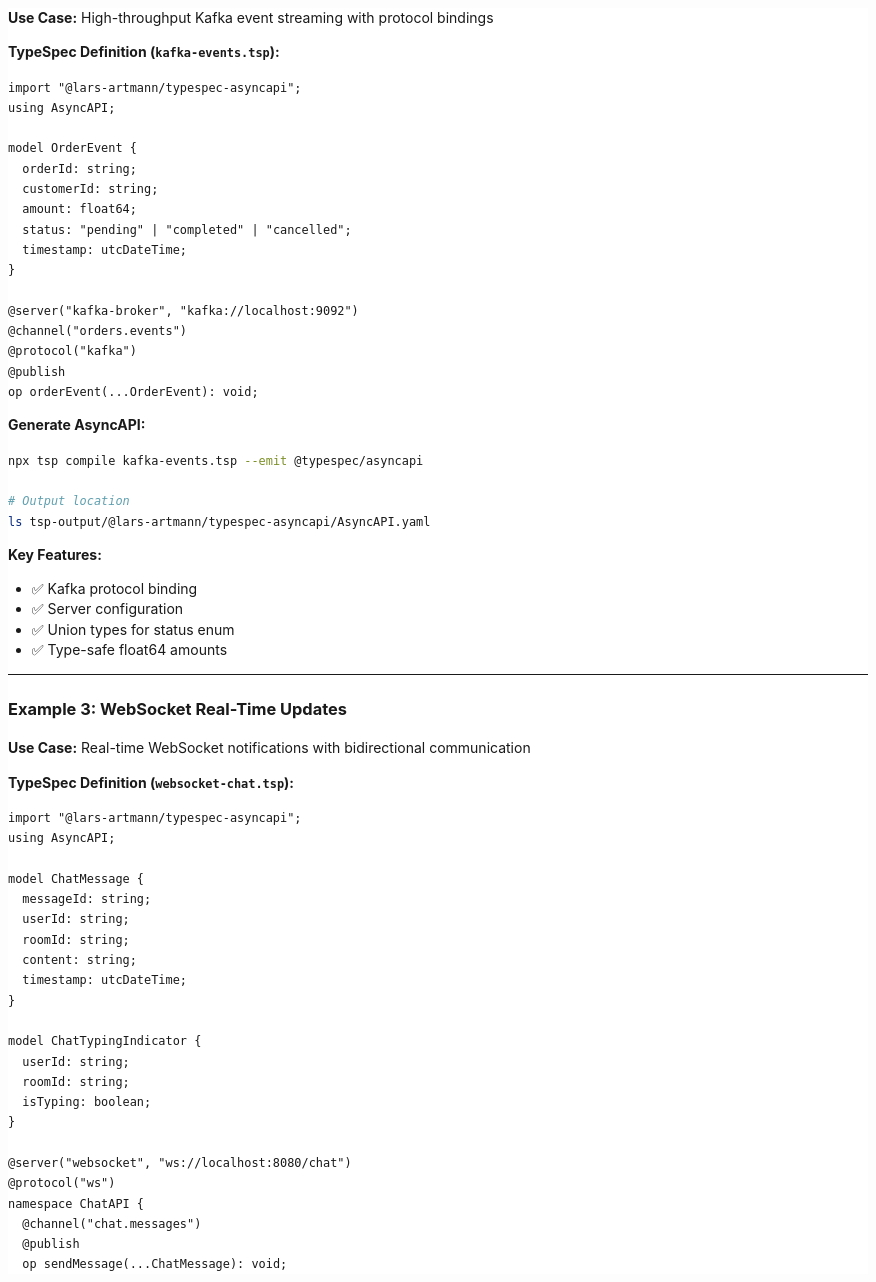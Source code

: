 **Use Case:** High-throughput Kafka event streaming with protocol bindings

**TypeSpec Definition (`kafka-events.tsp`):**
```typespec
import "@lars-artmann/typespec-asyncapi";
using AsyncAPI;

model OrderEvent {
  orderId: string;
  customerId: string;
  amount: float64;
  status: "pending" | "completed" | "cancelled";
  timestamp: utcDateTime;
}

@server("kafka-broker", "kafka://localhost:9092")
@channel("orders.events")
@protocol("kafka")
@publish
op orderEvent(...OrderEvent): void;
```

**Generate AsyncAPI:**
```bash
npx tsp compile kafka-events.tsp --emit @typespec/asyncapi

# Output location
ls tsp-output/@lars-artmann/typespec-asyncapi/AsyncAPI.yaml
```

**Key Features:**
- ✅ Kafka protocol binding
- ✅ Server configuration
- ✅ Union types for status enum
- ✅ Type-safe float64 amounts

---

### Example 3: WebSocket Real-Time Updates

**Use Case:** Real-time WebSocket notifications with bidirectional communication

**TypeSpec Definition (`websocket-chat.tsp`):**
```typespec
import "@lars-artmann/typespec-asyncapi";
using AsyncAPI;

model ChatMessage {
  messageId: string;
  userId: string;
  roomId: string;
  content: string;
  timestamp: utcDateTime;
}

model ChatTypingIndicator {
  userId: string;
  roomId: string;
  isTyping: boolean;
}

@server("websocket", "ws://localhost:8080/chat")
@protocol("ws")
namespace ChatAPI {
  @channel("chat.messages")
  @publish
  op sendMessage(...ChatMessage): void;
```